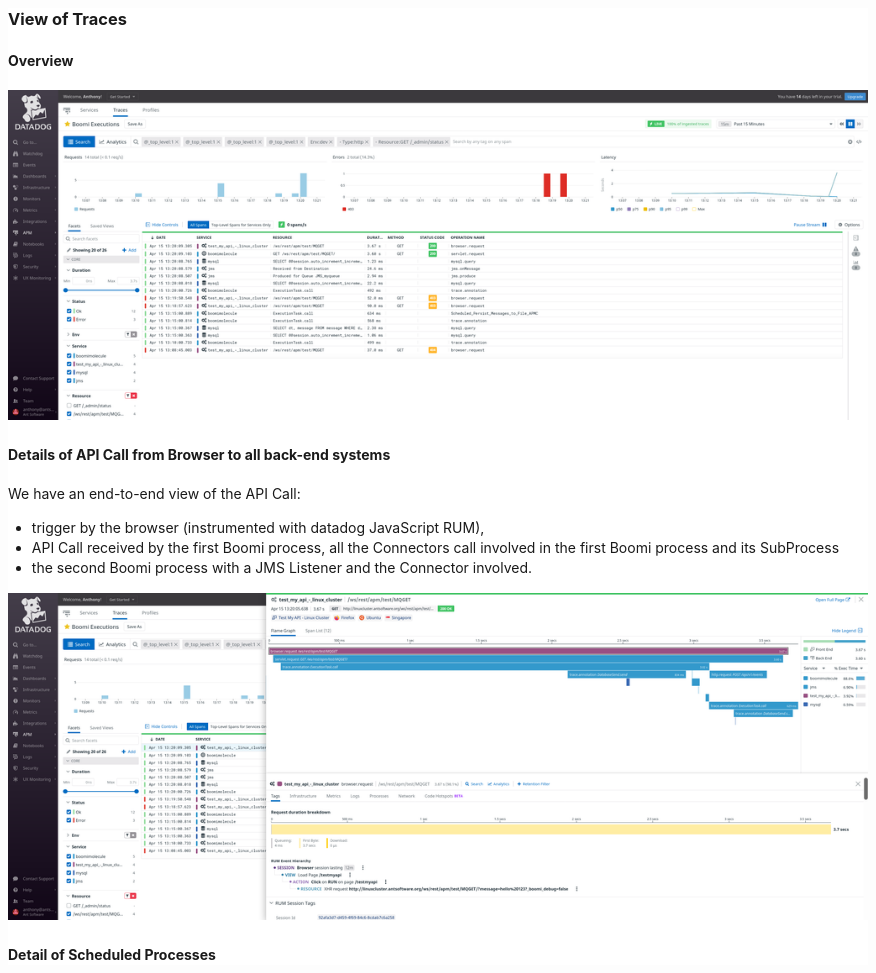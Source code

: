 ### View of Traces

#### Overview

![Traces](/assets/2021-05-05-boomi-observability/datadog3.png)

####   Details of API Call from Browser to all back-end systems
We have an end-to-end view of the API Call:

*   trigger by the browser (instrumented with datadog JavaScript RUM),
*   API Call received by the first Boomi process, all the Connectors call involved in the first Boomi process and its SubProcess
*   the second Boomi process with a JMS Listener and the Connector involved.

![API Call](/assets/2021-05-05-boomi-observability/datadog4.png)

#### Detail of Scheduled Processes
